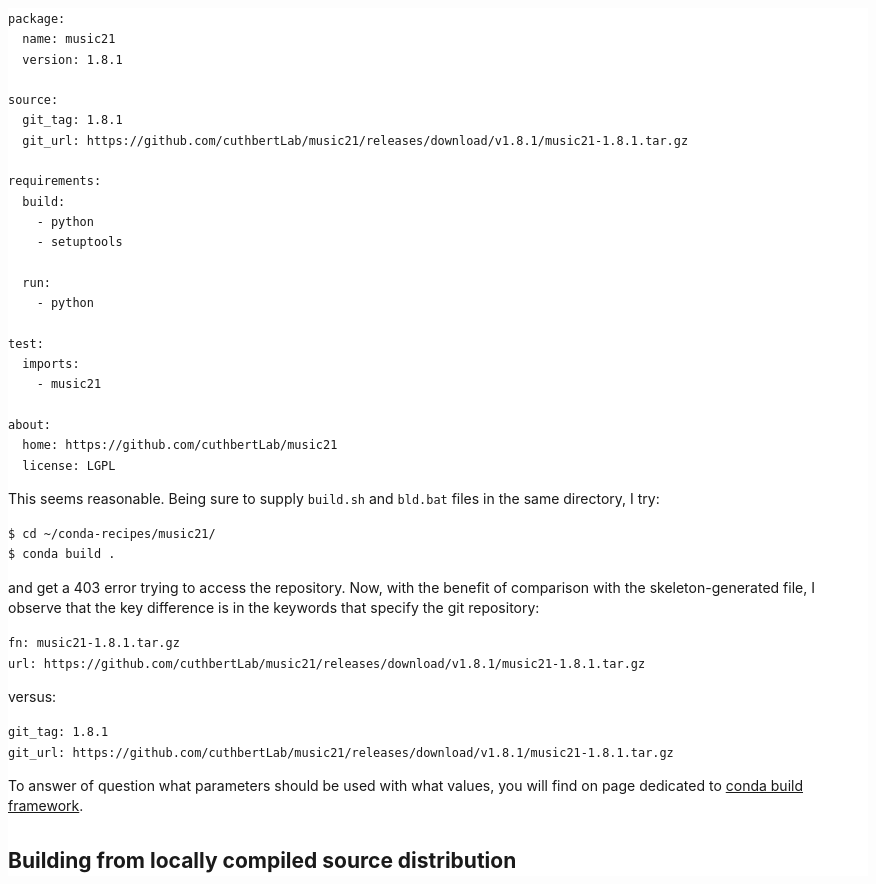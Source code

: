 ```
package:
  name: music21
  version: 1.8.1

source:
  git_tag: 1.8.1
  git_url: https://github.com/cuthbertLab/music21/releases/download/v1.8.1/music21-1.8.1.tar.gz

requirements:
  build:
    - python
    - setuptools

  run:
    - python

test:
  imports:
    - music21

about:
  home: https://github.com/cuthbertLab/music21
  license: LGPL
```

This seems reasonable. Being sure to supply `build.sh` and `bld.bat` files in the
same directory, I try:

```
$ cd ~/conda-recipes/music21/
$ conda build .
```

and get a 403 error trying to access the repository. Now, with the benefit of
comparison with the skeleton-generated file, I observe that the key difference
is in the keywords that specify the git repository:

```
fn: music21-1.8.1.tar.gz
url: https://github.com/cuthbertLab/music21/releases/download/v1.8.1/music21-1.8.1.tar.gz
```

versus:

```
git_tag: 1.8.1
git_url: https://github.com/cuthbertLab/music21/releases/download/v1.8.1/music21-1.8.1.tar.gz
```

To answer of question what parameters should be used with what values, you will
find on page dedicated to [conda build
framework](http://conda.pydata.org/docs/build.html).

Building from locally compiled source distribution
--------------------------------------------------
